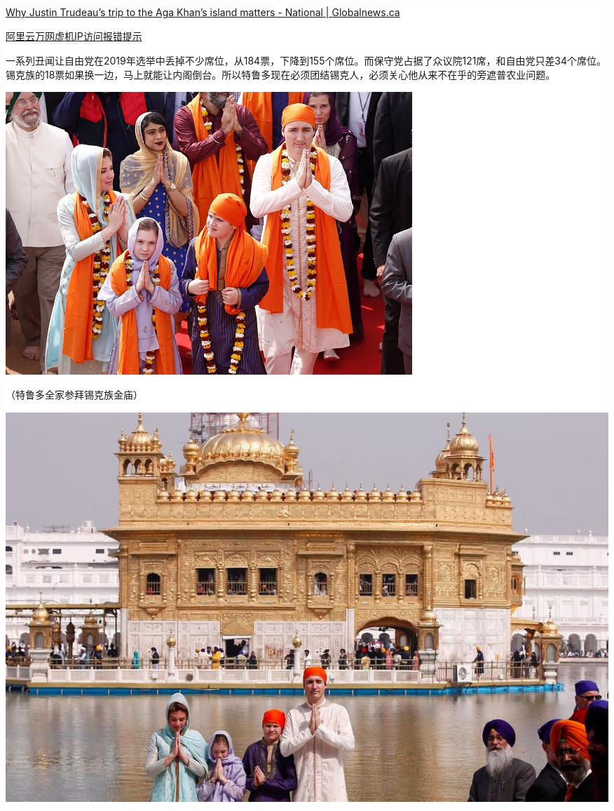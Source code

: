 [Why Justin Trudeau’s trip to the Aga Khan’s island matters - National \| Globalnews.ca](https://globalnews.ca/news/3180076/why-justin-trudeaus-trip-to-the-aga-khans-island-matters/)

[阿里云万网虚机IP访问报错提示](http://www.globalview.cn/html/global/info_30893.html)

一系列丑闻让自由党在2019年选举中丢掉不少席位，从184票，下降到155个席位。而保守党占据了众议院121席，和自由党只差34个席位。锡克族的18票如果换一边，马上就能让内阁倒台。所以特鲁多现在必须团结锡克人，必须关心他从来不在乎的旁遮普农业问题。

![](images/btnews/0201_0300/0205/media/image11.jpeg)

（特鲁多全家参拜锡克族金庙）

![](images/btnews/0201_0300/0205/media/image12.jpeg)
